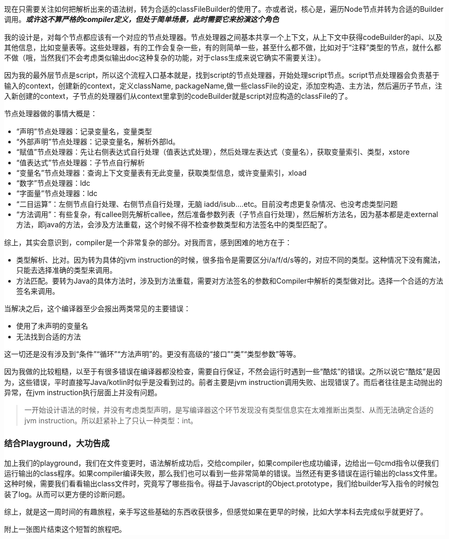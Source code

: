 现在只需要关注如何把解析出来的语法树，转为合适的classFileBuilder的使用了。亦或者说，核心是，遍历Node节点并转为合适的Builder调用。***或许这不算严格的compiler定义，但处于简单场景，此时需要它来扮演这个角色***

我的设计是，对每个节点都应该有一个对应的节点处理器。节点处理器之间基本共享一个上下文，从上下文中获得codeBuilder的api、以及其他信息，比如变量表等。这些处理器，有的工作会复杂一些，有的则简单一些，甚至什么都不做，比如对于“注释”类型的节点，就什么都不做（哦，当然我们不会考虑类似输出doc这种复杂的功能，对于class生成来说它确实不需要关注）。

因为我的最外层节点是script，所以这个流程入口基本就是，找到script的节点处理器，开始处理script节点。script节点处理器会负责基于输入的context，创建新的context，定义className, packageName,做一些classFile的设定，添加空构造、主方法，然后遍历子节点，注入新创建的context，子节点的处理器们从context里拿到的codeBuilder就是script对应构造的classFile的了。

节点处理器做的事情大概是：

- “声明”节点处理器：记录变量名，变量类型
- “外部声明”节点处理器：记录变量名，解析外部Id。
- “赋值”节点处理器：先让右侧表达式自行处理（值表达式处理），然后处理左表达式（变量名），获取变量索引、类型，xstore
- “值表达式”节点处理器：子节点自行解析
- “变量名”节点处理器：查询上下文变量表有无此变量，获取类型信息，或许变量索引，xload
- “数字”节点处理器：ldc
- “字面量”节点处理器：ldc
- “二目运算”：左侧节点自行处理、右侧节点自行处理，无脑 iadd/isub....etc。目前没考虑更复杂情况、也没考虑类型问题
- “方法调用”：有些复杂，有callee则先解析callee，然后准备参数列表（子节点自行处理），然后解析方法名，因为基本都是走external方法，即java的方法，会涉及方法重载，这个时候不得不检查参数类型和方法签名中的类型匹配了。

综上，其实会意识到，compiler是一个非常复杂的部分。对我而言，感到困难的地方在于：

- 类型解析、比对。因为转为具体的jvm instruction的时候，很多指令是需要区分i/a/f/d/s等的，对应不同的类型。这种情况下没有魔法，只能去选择准确的类型来调用。
- 方法匹配。要转为Java的具体方法时，涉及到方法重载，需要对方法签名的参数和Compiler中解析的类型做对比。选择一个合适的方法签名来调用。

当解决之后，这个编译器至少会报出两类常见的主要错误：

- 使用了未声明的变量名
- 无法找到合适的方法

这一切还是没有涉及到“条件”“循环”“方法声明”的。更没有高级的“接口”“类”“类型参数”等等。

因为我做的比较粗糙，以至于有很多错误在编译器都没检查，需要自行保证，不然会运行时遇到一些“酷炫”的错误。之所以说它“酷炫”是因为，这些错误，平时直接写Java/kotlin时似乎是没看到过的。前者主要是jvm instruction调用失败、出现错误了。而后者往往是主动抛出的异常，在jvm instruction执行层面上并没有问题。

> 一开始设计语法的时候，并没有考虑类型声明，是写编译器这个环节发现没有类型信息实在太难推断出类型、从而无法确定合适的jvm instruction。所以赶紧补上了只认一种类型：int。

### 结合Playground，大功告成

加上我们的playground，我们在文件变更时，语法解析成功后，交给compiler，如果compiler也成功编译，边给出一句cmd指令以便我们运行输出的class程序。如果compiler编译失败，那么我们也可以看到一些非常简单的错误。当然还有更多错误在运行输出的class文件里。这种时候，需要我们看看输出class文件时，究竟写了哪些指令。得益于Javascript的Object.prototype，我们给builder写入指令的时候包装了log。从而可以更方便的诊断问题。

综上，就是这一周时间的有趣旅程，亲手写这些基础的东西收获很多，但感觉如果在更早的时候，比如大学本科去完成似乎就更好了。

附上一张图片结束这个短暂的旅程吧。
